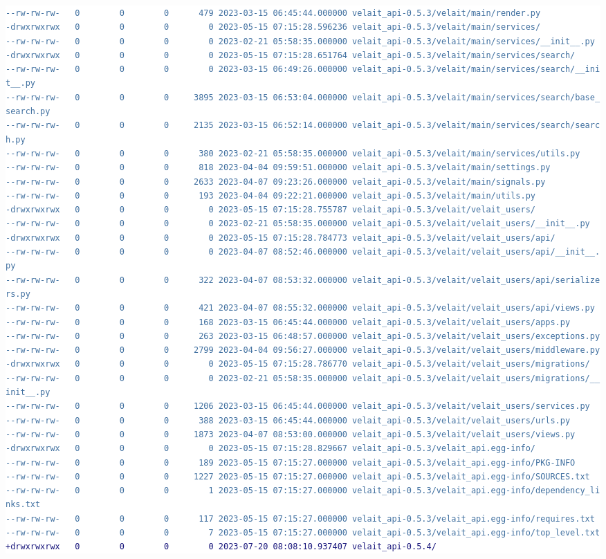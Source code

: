 ```diff
--rw-rw-rw-   0        0        0      479 2023-03-15 06:45:44.000000 velait_api-0.5.3/velait/main/render.py
-drwxrwxrwx   0        0        0        0 2023-05-15 07:15:28.596236 velait_api-0.5.3/velait/main/services/
--rw-rw-rw-   0        0        0        0 2023-02-21 05:58:35.000000 velait_api-0.5.3/velait/main/services/__init__.py
-drwxrwxrwx   0        0        0        0 2023-05-15 07:15:28.651764 velait_api-0.5.3/velait/main/services/search/
--rw-rw-rw-   0        0        0        0 2023-03-15 06:49:26.000000 velait_api-0.5.3/velait/main/services/search/__init__.py
--rw-rw-rw-   0        0        0     3895 2023-03-15 06:53:04.000000 velait_api-0.5.3/velait/main/services/search/base_search.py
--rw-rw-rw-   0        0        0     2135 2023-03-15 06:52:14.000000 velait_api-0.5.3/velait/main/services/search/search.py
--rw-rw-rw-   0        0        0      380 2023-02-21 05:58:35.000000 velait_api-0.5.3/velait/main/services/utils.py
--rw-rw-rw-   0        0        0      818 2023-04-04 09:59:51.000000 velait_api-0.5.3/velait/main/settings.py
--rw-rw-rw-   0        0        0     2633 2023-04-07 09:23:26.000000 velait_api-0.5.3/velait/main/signals.py
--rw-rw-rw-   0        0        0      193 2023-04-04 09:22:21.000000 velait_api-0.5.3/velait/main/utils.py
-drwxrwxrwx   0        0        0        0 2023-05-15 07:15:28.755787 velait_api-0.5.3/velait/velait_users/
--rw-rw-rw-   0        0        0        0 2023-02-21 05:58:35.000000 velait_api-0.5.3/velait/velait_users/__init__.py
-drwxrwxrwx   0        0        0        0 2023-05-15 07:15:28.784773 velait_api-0.5.3/velait/velait_users/api/
--rw-rw-rw-   0        0        0        0 2023-04-07 08:52:46.000000 velait_api-0.5.3/velait/velait_users/api/__init__.py
--rw-rw-rw-   0        0        0      322 2023-04-07 08:53:32.000000 velait_api-0.5.3/velait/velait_users/api/serializers.py
--rw-rw-rw-   0        0        0      421 2023-04-07 08:55:32.000000 velait_api-0.5.3/velait/velait_users/api/views.py
--rw-rw-rw-   0        0        0      168 2023-03-15 06:45:44.000000 velait_api-0.5.3/velait/velait_users/apps.py
--rw-rw-rw-   0        0        0      263 2023-03-15 06:48:57.000000 velait_api-0.5.3/velait/velait_users/exceptions.py
--rw-rw-rw-   0        0        0     2799 2023-04-04 09:56:27.000000 velait_api-0.5.3/velait/velait_users/middleware.py
-drwxrwxrwx   0        0        0        0 2023-05-15 07:15:28.786770 velait_api-0.5.3/velait/velait_users/migrations/
--rw-rw-rw-   0        0        0        0 2023-02-21 05:58:35.000000 velait_api-0.5.3/velait/velait_users/migrations/__init__.py
--rw-rw-rw-   0        0        0     1206 2023-03-15 06:45:44.000000 velait_api-0.5.3/velait/velait_users/services.py
--rw-rw-rw-   0        0        0      388 2023-03-15 06:45:44.000000 velait_api-0.5.3/velait/velait_users/urls.py
--rw-rw-rw-   0        0        0     1873 2023-04-07 08:53:00.000000 velait_api-0.5.3/velait/velait_users/views.py
-drwxrwxrwx   0        0        0        0 2023-05-15 07:15:28.829667 velait_api-0.5.3/velait_api.egg-info/
--rw-rw-rw-   0        0        0      189 2023-05-15 07:15:27.000000 velait_api-0.5.3/velait_api.egg-info/PKG-INFO
--rw-rw-rw-   0        0        0     1227 2023-05-15 07:15:27.000000 velait_api-0.5.3/velait_api.egg-info/SOURCES.txt
--rw-rw-rw-   0        0        0        1 2023-05-15 07:15:27.000000 velait_api-0.5.3/velait_api.egg-info/dependency_links.txt
--rw-rw-rw-   0        0        0      117 2023-05-15 07:15:27.000000 velait_api-0.5.3/velait_api.egg-info/requires.txt
--rw-rw-rw-   0        0        0        7 2023-05-15 07:15:27.000000 velait_api-0.5.3/velait_api.egg-info/top_level.txt
+drwxrwxrwx   0        0        0        0 2023-07-20 08:08:10.937407 velait_api-0.5.4/
```
